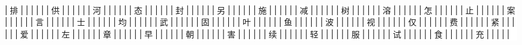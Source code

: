 | 排 |  |  |  |  |
| 供 |  |  |  |  |
| 河 |  |  |  |  |
| 态 |  |  |  |  |
| 封 |  |  |  |  |
| 另 |  |  |  |  |
| 施 |  |  |  |  |
| 减 |  |  |  |  |
| 树 |  |  |  |  |
| 溶 |  |  |  |  |
| 怎 |  |  |  |  |
| 止 |  |  |  |  |
| 案 |  |  |  |  |
| 言 |  |  |  |  |
| 士 |  |  |  |  |
| 均 |  |  |  |  |
| 武 |  |  |  |  |
| 固 |  |  |  |  |
| 叶 |  |  |  |  |
| 鱼 |  |  |  |  |
| 波 |  |  |  |  |
| 视 |  |  |  |  |
| 仅 |  |  |  |  |
| 费 |  |  |  |  |
| 紧 |  |  |  |  |
| 爱 |  |  |  |  |
| 左 |  |  |  |  |
| 章 |  |  |  |  |
| 早 |  |  |  |  |
| 朝 |  |  |  |  |
| 害 |  |  |  |  |
| 续 |  |  |  |  |
| 轻 |  |  |  |  |
| 服 |  |  |  |  |
| 试 |  |  |  |  |
| 食 |  |  |  |  |
| 充 |  |  |  |  |